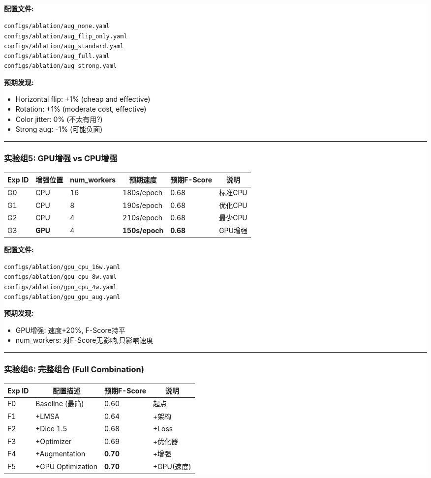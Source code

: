 **配置文件:**
```bash
configs/ablation/aug_none.yaml
configs/ablation/aug_flip_only.yaml
configs/ablation/aug_standard.yaml
configs/ablation/aug_full.yaml
configs/ablation/aug_strong.yaml
```

**预期发现:**
- Horizontal flip: +1% (cheap and effective)
- Rotation: +1% (moderate cost, effective)
- Color jitter: 0% (不太有用?)
- Strong aug: -1% (可能负面)

---

### 实验组5: GPU增强 vs CPU增强

| Exp ID | 增强位置 | num_workers | 预期速度 | 预期F-Score | 说明 |
|--------|----------|-------------|----------|-------------|------|
| G0 | CPU | 16 | 180s/epoch | 0.68 | 标准CPU |
| G1 | CPU | 8 | 190s/epoch | 0.68 | 优化CPU |
| G2 | CPU | 4 | 210s/epoch | 0.68 | 最少CPU |
| G3 | **GPU** | 4 | **150s/epoch** | **0.68** | GPU增强 |

**配置文件:**
```bash
configs/ablation/gpu_cpu_16w.yaml
configs/ablation/gpu_cpu_8w.yaml
configs/ablation/gpu_cpu_4w.yaml
configs/ablation/gpu_gpu_aug.yaml
```

**预期发现:**
- GPU增强: 速度+20%, F-Score持平
- num_workers: 对F-Score无影响,只影响速度

---

### 实验组6: 完整组合 (Full Combination)

| Exp ID | 配置描述 | 预期F-Score | 说明 |
|--------|----------|-------------|------|
| F0 | Baseline (最简) | 0.60 | 起点 |
| F1 | +LMSA | 0.64 | +架构 |
| F2 | +Dice 1.5 | 0.68 | +Loss |
| F3 | +Optimizer | 0.69 | +优化器 |
| F4 | +Augmentation | **0.70** | +增强 |
| F5 | +GPU Optimization | **0.70** | +GPU(速度) |
